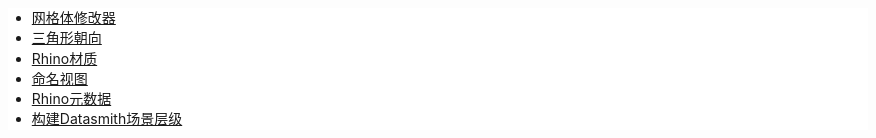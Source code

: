 -   [网格体修改器](/documentation/zh-cn/unreal-engine/using-datasmith-with-rhino-in-unreal-engine#%E7%BD%91%E6%A0%BC%E4%BD%93%E4%BF%AE%E6%94%B9%E5%99%A8)
-   [三角形朝向](/documentation/zh-cn/unreal-engine/using-datasmith-with-rhino-in-unreal-engine#%E4%B8%89%E8%A7%92%E5%BD%A2%E6%9C%9D%E5%90%91)
-   [Rhino材质](/documentation/zh-cn/unreal-engine/using-datasmith-with-rhino-in-unreal-engine#rhino%E6%9D%90%E8%B4%A8)
-   [命名视图](/documentation/zh-cn/unreal-engine/using-datasmith-with-rhino-in-unreal-engine#%E5%91%BD%E5%90%8D%E8%A7%86%E5%9B%BE)
-   [Rhino元数据](/documentation/zh-cn/unreal-engine/using-datasmith-with-rhino-in-unreal-engine#rhino%E5%85%83%E6%95%B0%E6%8D%AE)
-   [构建Datasmith场景层级](/documentation/zh-cn/unreal-engine/using-datasmith-with-rhino-in-unreal-engine#%E6%9E%84%E5%BB%BAdatasmith%E5%9C%BA%E6%99%AF%E5%B1%82%E7%BA%A7)
